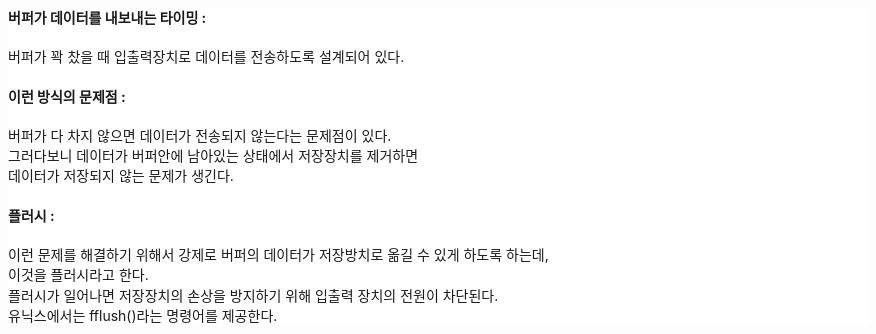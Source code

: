 #### 버퍼가 데이터를 내보내는 타이밍 :

버퍼가 꽉 찼을 때 입출력장치로 데이터를 전송하도록 설계되어 있다.

#### 이런 방식의 문제점 :

버퍼가 다 차지 않으면 데이터가 전송되지 않는다는 문제점이 있다.  
그러다보니 데이터가 버퍼안에 남아있는 상태에서 저장장치를 제거하면  
데이터가 저장되지 않는 문제가 생긴다.

#### 플러시 :

이런 문제를 해결하기 위해서 강제로 버퍼의 데이터가 저장방치로 옮길 수 있게 하도록 하는데,  
이것을 플러시라고 한다.  
플러시가 일어나면 저장장치의 손상을 방지하기 위해 입출력 장치의 전원이 차단된다.  
유닉스에서는 fflush()라는 명령어를 제공한다.
